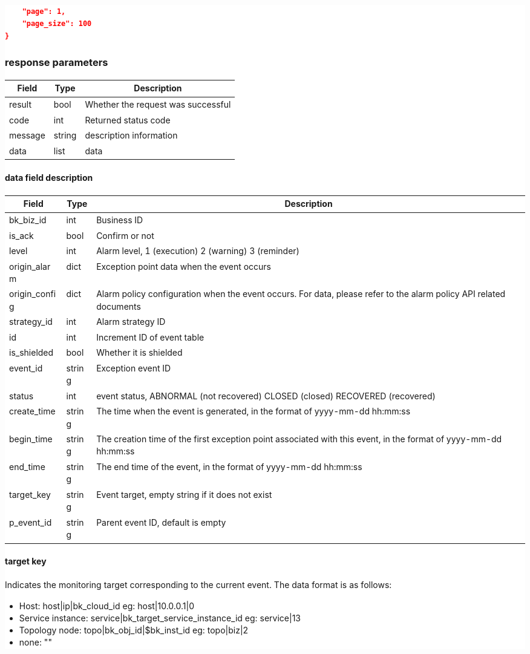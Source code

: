```json
    "page": 1,
    "page_size": 100
}
```

### response parameters

| Field | Type | Description |
| ------- | ------ | ---------- |
| result | bool | Whether the request was successful |
| code | int | Returned status code |
| message | string | description information |
| data | list | data |

#### data field description

| Field | Type | Description |
| ------------- | ------ | ------------------------------------------------------------ |
| bk_biz_id | int | Business ID |
| is_ack | bool | Confirm or not |
| level | int | Alarm level, 1 (execution) 2 (warning) 3 (reminder) |
| origin_alarm | dict | Exception point data when the event occurs |
| origin_config | dict | Alarm policy configuration when the event occurs. For data, please refer to the alarm policy API related documents |
| strategy_id | int | Alarm strategy ID |
| id | int | Increment ID of event table |
| is_shielded | bool | Whether it is shielded |
| event_id | string | Exception event ID |
| status | int | event status, ABNORMAL (not recovered) CLOSED (closed) RECOVERED (recovered) |
| create_time | string | The time when the event is generated, in the format of yyyy-mm-dd hh:mm:ss |
| begin_time | string | The creation time of the first exception point associated with this event, in the format of yyyy-mm-dd hh:mm:ss |
| end_time | string | The end time of the event, in the format of yyyy-mm-dd hh:mm:ss |
| target_key | string | Event target, empty string if it does not exist |
| p_event_id | string | Parent event ID, default is empty |

#### target key

Indicates the monitoring target corresponding to the current event. The data format is as follows:

- Host: host|ip|bk_cloud_id
     eg: host|10.0.0.1|0
- Service instance: service|bk_target_service_instance_id
     eg: service|13
- Topology node: topo|bk_obj_id|$bk_inst_id
     eg: topo|biz|2
- none: ""
